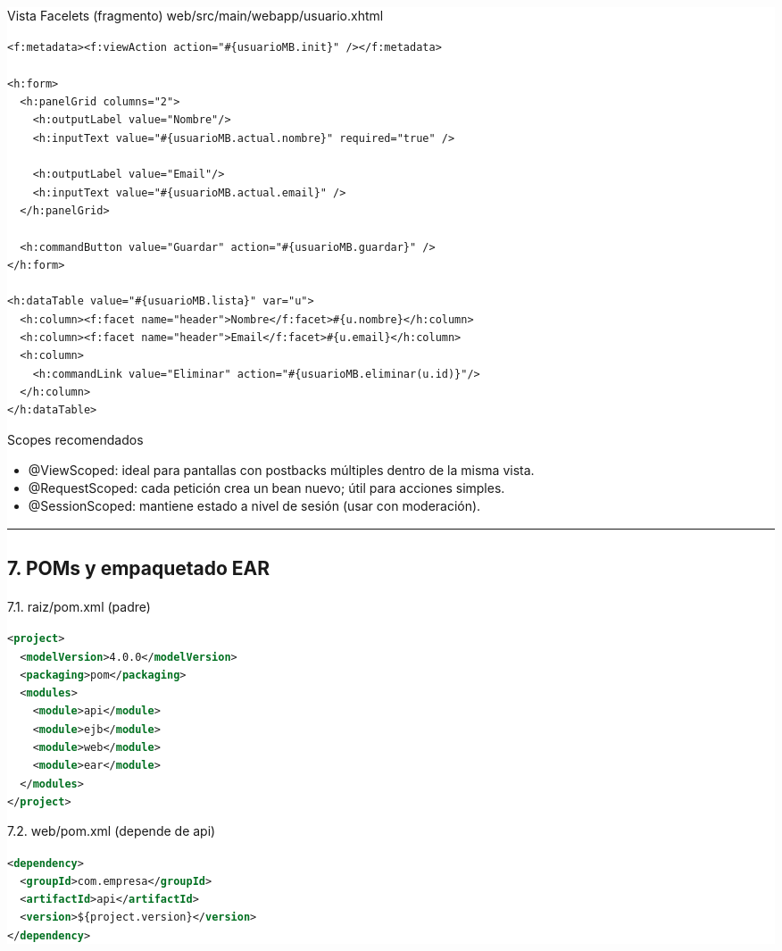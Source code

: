 Vista Facelets (fragmento)
web/src/main/webapp/usuario.xhtml
```xhtml
<f:metadata><f:viewAction action="#{usuarioMB.init}" /></f:metadata>

<h:form>
  <h:panelGrid columns="2">
    <h:outputLabel value="Nombre"/>
    <h:inputText value="#{usuarioMB.actual.nombre}" required="true" />

    <h:outputLabel value="Email"/>
    <h:inputText value="#{usuarioMB.actual.email}" />
  </h:panelGrid>

  <h:commandButton value="Guardar" action="#{usuarioMB.guardar}" />
</h:form>

<h:dataTable value="#{usuarioMB.lista}" var="u">
  <h:column><f:facet name="header">Nombre</f:facet>#{u.nombre}</h:column>
  <h:column><f:facet name="header">Email</f:facet>#{u.email}</h:column>
  <h:column>
    <h:commandLink value="Eliminar" action="#{usuarioMB.eliminar(u.id)}"/>
  </h:column>
</h:dataTable>
```

Scopes recomendados
- @ViewScoped: ideal para pantallas con postbacks múltiples dentro de la misma vista.
- @RequestScoped: cada petición crea un bean nuevo; útil para acciones simples.
- @SessionScoped: mantiene estado a nivel de sesión (usar con moderación).

---

## 7. POMs y empaquetado EAR

7.1. raiz/pom.xml (padre)
```xml
<project>
  <modelVersion>4.0.0</modelVersion>
  <packaging>pom</packaging>
  <modules>
    <module>api</module>
    <module>ejb</module>
    <module>web</module>
    <module>ear</module>
  </modules>
</project>
```

7.2. web/pom.xml (depende de api)
```xml
<dependency>
  <groupId>com.empresa</groupId>
  <artifactId>api</artifactId>
  <version>${project.version}</version>
</dependency>
```
